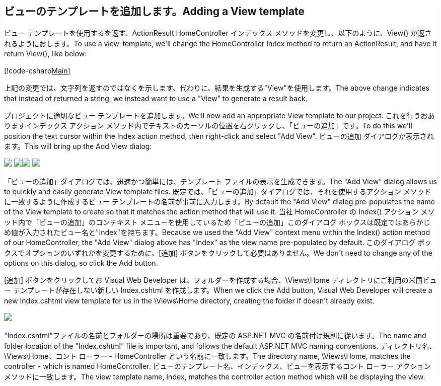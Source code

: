 ## <a name="adding-a-view-template"></a><span data-ttu-id="e6172-114">ビューのテンプレートを追加します。</span><span class="sxs-lookup"><span data-stu-id="e6172-114">Adding a View template</span></span>

<span data-ttu-id="e6172-115">ビュー テンプレートを使用するを返す、ActionResult HomeController インデックス メソッドを変更し、以下のように、View() が返されるようにおします。</span><span class="sxs-lookup"><span data-stu-id="e6172-115">To use a view-template, we'll change the HomeController Index method to return an ActionResult, and have it return View(), like below:</span></span>

[!code-csharp[Main](mvc-music-store-part-3/samples/sample1.cs)]

<span data-ttu-id="e6172-116">上記の変更では、文字列を返すのではなくを示します、代わりに、結果を生成する"View"を使用します。</span><span class="sxs-lookup"><span data-stu-id="e6172-116">The above change indicates that instead of returned a string, we instead want to use a "View" to generate a result back.</span></span>

<span data-ttu-id="e6172-117">プロジェクトに適切なビュー テンプレートを追加します。</span><span class="sxs-lookup"><span data-stu-id="e6172-117">We'll now add an appropriate View template to our project.</span></span> <span data-ttu-id="e6172-118">これを行うおありますインデックス アクション メソッド内でテキストのカーソルの位置を右クリックし、「ビューの追加」です。</span><span class="sxs-lookup"><span data-stu-id="e6172-118">To do this we'll position the text cursor within the Index action method, then right-click and select "Add View".</span></span> <span data-ttu-id="e6172-119">ビューの追加 ダイアログが表示されます。</span><span class="sxs-lookup"><span data-stu-id="e6172-119">This will bring up the Add View dialog:</span></span>

<span data-ttu-id="e6172-120">![](mvc-music-store-part-3/_static/image1.jpg) ![](mvc-music-store-part-3/_static/image1.png)</span><span class="sxs-lookup"><span data-stu-id="e6172-120">![](mvc-music-store-part-3/_static/image1.jpg) ![](mvc-music-store-part-3/_static/image1.png)</span></span>

<span data-ttu-id="e6172-121">「ビューの追加」ダイアログでは、迅速かつ簡単には、テンプレート ファイルの表示を生成できます。</span><span class="sxs-lookup"><span data-stu-id="e6172-121">The "Add View" dialog allows us to quickly and easily generate View template files.</span></span> <span data-ttu-id="e6172-122">既定では、「ビューの追加」ダイアログでは、それを使用するアクション メソッドに一致するように作成するビュー テンプレートの名前が事前に入力します。</span><span class="sxs-lookup"><span data-stu-id="e6172-122">By default the "Add View" dialog pre-populates the name of the View template to create so that it matches the action method that will use it.</span></span> <span data-ttu-id="e6172-123">当社 HomeController の Index() アクション メソッド内で「ビューの追加」のコンテキスト メニューを使用しているため「ビューの追加」このダイアログ ボックスは既定ではあらかじめ値が入力されたビュー名と"Index"を持ちます。</span><span class="sxs-lookup"><span data-stu-id="e6172-123">Because we used the "Add View" context menu within the Index() action method of our HomeController, the "Add View" dialog above has "Index" as the view name pre-populated by default.</span></span> <span data-ttu-id="e6172-124">このダイアログ ボックスでオプションのいずれかを変更するために、[追加] ボタンをクリックして必要はありません。</span><span class="sxs-lookup"><span data-stu-id="e6172-124">We don't need to change any of the options on this dialog, so click the Add button.</span></span>

<span data-ttu-id="e6172-125">[追加] ボタンをクリックしてお Visual Web Developer は、フォルダーを作成する場合、\Views\Home ディレクトリにご利用の米国ビュー テンプレートが存在しない新しい Index.cshtml を作成します。</span><span class="sxs-lookup"><span data-stu-id="e6172-125">When we click the Add button, Visual Web Developer will create a new Index.cshtml view template for us in the \Views\Home directory, creating the folder if doesn't already exist.</span></span>

![](mvc-music-store-part-3/_static/image2.png)

<span data-ttu-id="e6172-126">"Index.cshtml"ファイルの名前とフォルダーの場所は重要であり、既定の ASP.NET MVC の名前付け規則に従います。</span><span class="sxs-lookup"><span data-stu-id="e6172-126">The name and folder location of the "Index.cshtml" file is important, and follows the default ASP.NET MVC naming conventions.</span></span> <span data-ttu-id="e6172-127">ディレクトリ名、\Views\Home、コント ローラー - HomeController という名前に一致します。</span><span class="sxs-lookup"><span data-stu-id="e6172-127">The directory name, \Views\Home, matches the controller - which is named HomeController.</span></span> <span data-ttu-id="e6172-128">ビューのテンプレート名、インデックス、ビューを表示するコント ローラー アクション メソッドに一致します。</span><span class="sxs-lookup"><span data-stu-id="e6172-128">The view template name, Index, matches the controller action method which will be displaying the view.</span></span>

